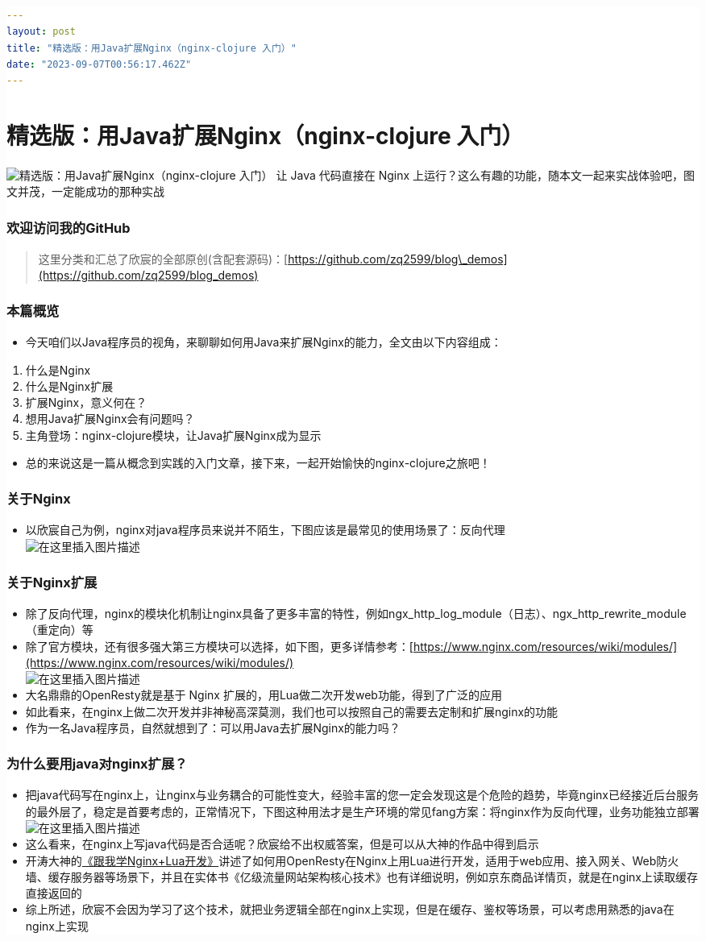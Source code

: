 ```yaml
---
layout: post
title: "精选版：用Java扩展Nginx（nginx-clojure 入门）"
date: "2023-09-07T00:56:17.462Z"
---
```

精选版：用Java扩展Nginx（nginx-clojure 入门）
==================================

![精选版：用Java扩展Nginx（nginx-clojure 入门）](https://img2023.cnblogs.com/blog/485422/202309/485422-20230902120109282-805844345.png) 让 Java 代码直接在 Nginx 上运行？这么有趣的功能，随本文一起来实战体验吧，图文并茂，一定能成功的那种实战

### 欢迎访问我的GitHub

> 这里分类和汇总了欣宸的全部原创(含配套源码)：[https://github.com/zq2599/blog\_demos](https://github.com/zq2599/blog_demos)

### 本篇概览

*   今天咱们以Java程序员的视角，来聊聊如何用Java来扩展Nginx的能力，全文由以下内容组成：

1.  什么是Nginx
2.  什么是Nginx扩展
3.  扩展Nginx，意义何在？
4.  想用Java扩展Nginx会有问题吗？
5.  主角登场：nginx-clojure模块，让Java扩展Nginx成为显示

*   总的来说这是一篇从概念到实践的入门文章，接下来，一起开始愉快的nginx-clojure之旅吧！

### 关于Nginx

*   以欣宸自己为例，nginx对java程序员来说并不陌生，下图应该是最常见的使用场景了：反向代理  
    ![在这里插入图片描述](https://img2023.cnblogs.com/blog/485422/202309/485422-20230902120017659-2079105427.png)

### 关于Nginx扩展

*   除了反向代理，nginx的模块化机制让nginx具备了更多丰富的特性，例如ngx\_http\_log\_module（日志）、ngx\_http\_rewrite\_module（重定向）等
*   除了官方模块，还有很多强大第三方模块可以选择，如下图，更多详情参考：[https://www.nginx.com/resources/wiki/modules/](https://www.nginx.com/resources/wiki/modules/)  
    ![在这里插入图片描述](https://img2023.cnblogs.com/blog/485422/202309/485422-20230902120017708-1157446989.png)
*   大名鼎鼎的OpenResty就是基于 Nginx 扩展的，用Lua做二次开发web功能，得到了广泛的应用
*   如此看来，在nginx上做二次开发并非神秘高深莫测，我们也可以按照自己的需要去定制和扩展nginx的功能
*   作为一名Java程序员，自然就想到了：可以用Java去扩展Nginx的能力吗？

### 为什么要用java对nginx扩展？

*   把java代码写在nginx上，让nginx与业务耦合的可能性变大，经验丰富的您一定会发现这是个危险的趋势，毕竟nginx已经接近后台服务的最外层了，稳定是首要考虑的，正常情况下，下图这种用法才是生产环境的常见fang方案：将nginx作为反向代理，业务功能独立部署  
    ![在这里插入图片描述](https://img2023.cnblogs.com/blog/485422/202309/485422-20230902120017596-1656222171.png)
*   这么看来，在nginx上写java代码是否合适呢？欣宸给不出权威答案，但是可以从大神的作品中得到启示
*   开涛大神的[《跟我学Nginx+Lua开发》](https://jinnianshilongnian.iteye.com/category/333854)讲述了如何用OpenResty在Nginx上用Lua进行开发，适用于web应用、接入网关、Web防火墙、缓存服务器等场景下，并且在实体书《亿级流量网站架构核心技术》也有详细说明，例如京东商品详情页，就是在nginx上读取缓存直接返回的
*   综上所述，欣宸不会因为学习了这个技术，就把业务逻辑全部在nginx上实现，但是在缓存、鉴权等场景，可以考虑用熟悉的java在nginx上实现
